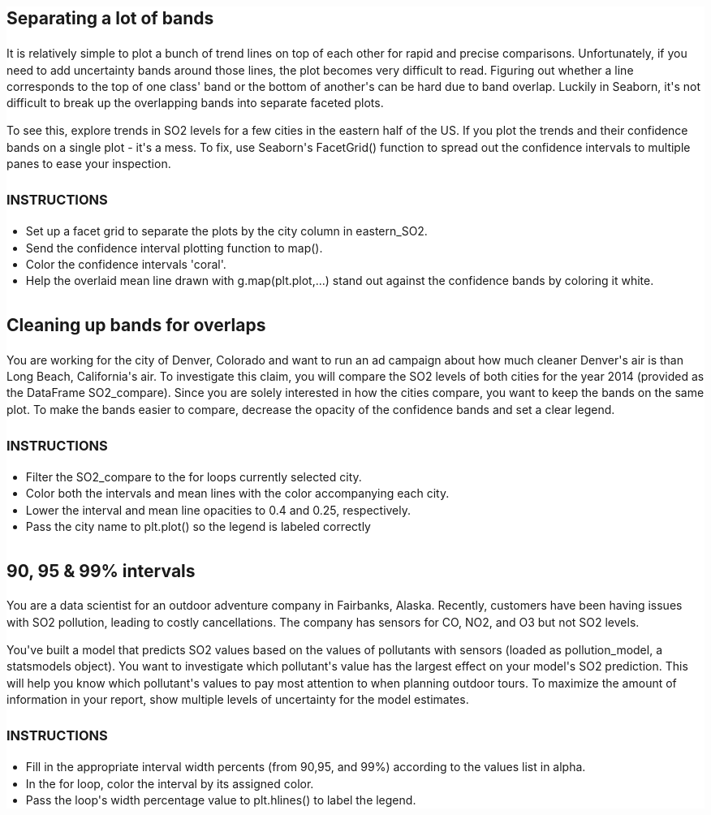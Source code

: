 ## Separating a lot of bands

It is relatively simple to plot a bunch of trend lines on top of each other for rapid and precise comparisons. Unfortunately, if you need to add uncertainty bands around those lines, the plot becomes very difficult to read. Figuring out whether a line corresponds to the top of one class' band or the bottom of another's can be hard due to band overlap. Luckily in Seaborn, it's not difficult to break up the overlapping bands into separate faceted plots.

To see this, explore trends in SO2 levels for a few cities in the eastern half of the US. If you plot the trends and their confidence bands on a single plot - it's a mess. To fix, use Seaborn's FacetGrid() function to spread out the confidence intervals to multiple panes to ease your inspection.

### INSTRUCTIONS
- Set up a facet grid to separate the plots by the city column in eastern_SO2.
- Send the confidence interval plotting function to map().
- Color the confidence intervals 'coral'.
- Help the overlaid mean line drawn with g.map(plt.plot,...) stand out against the confidence bands by coloring it white.

## Cleaning up bands for overlaps

You are working for the city of Denver, Colorado and want to run an ad campaign about how much cleaner Denver's air is than Long Beach, California's air. To investigate this claim, you will compare the SO2 levels of both cities for the year 2014 (provided as the DataFrame SO2_compare). Since you are solely interested in how the cities compare, you want to keep the bands on the same plot. To make the bands easier to compare, decrease the opacity of the confidence bands and set a clear legend.

### INSTRUCTIONS
- Filter the SO2_compare to the for loops currently selected city.
- Color both the intervals and mean lines with the color accompanying each city.
- Lower the interval and mean line opacities to 0.4 and 0.25, respectively.
- Pass the city name to plt.plot() so the legend is labeled correctly

## 90, 95 & 99% intervals

You are a data scientist for an outdoor adventure company in Fairbanks, Alaska. Recently, customers have been having issues with SO2 pollution, leading to costly cancellations. The company has sensors for CO, NO2, and O3 but not SO2 levels.

You've built a model that predicts SO2 values based on the values of pollutants with sensors (loaded as pollution_model, a statsmodels object). You want to investigate which pollutant's value has the largest effect on your model's SO2 prediction. This will help you know which pollutant's values to pay most attention to when planning outdoor tours. To maximize the amount of information in your report, show multiple levels of uncertainty for the model estimates.

### INSTRUCTIONS
- Fill in the appropriate interval width percents (from 90,95, and 99%) according to the values list in alpha.
- In the for loop, color the interval by its assigned color.
- Pass the loop's width percentage value to plt.hlines() to label the legend.
